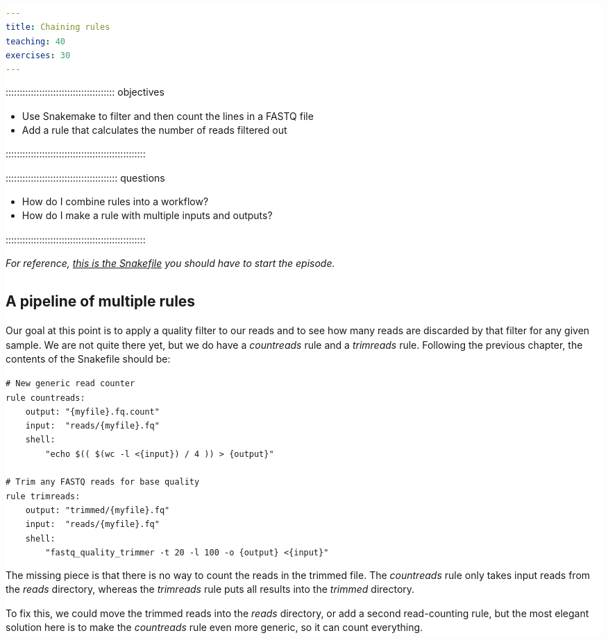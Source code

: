 ```yaml
---
title: Chaining rules
teaching: 40
exercises: 30
---
```


::::::::::::::::::::::::::::::::::::::: objectives

- Use Snakemake to filter and then count the lines in a FASTQ file
- Add a rule that calculates the number of reads filtered out

::::::::::::::::::::::::::::::::::::::::::::::::::

:::::::::::::::::::::::::::::::::::::::: questions

- How do I combine rules into a workflow?
- How do I make a rule with multiple inputs and outputs?

::::::::::::::::::::::::::::::::::::::::::::::::::

*For reference, [this is the Snakefile](files/ep02.Snakefile) you should have to start
the episode.*

## A pipeline of multiple rules

Our goal at this point is to apply a quality filter to our reads and to see how many reads are
discarded by that filter for any given sample. We are not quite there yet, but we do have a
*countreads* rule and a *trimreads* rule. Following the previous chapter, the contents of
the Snakefile should be:

```source
# New generic read counter
rule countreads:
    output: "{myfile}.fq.count"
    input:  "reads/{myfile}.fq"
    shell:
        "echo $(( $(wc -l <{input}) / 4 )) > {output}"

# Trim any FASTQ reads for base quality
rule trimreads:
    output: "trimmed/{myfile}.fq"
    input:  "reads/{myfile}.fq"
    shell:
        "fastq_quality_trimmer -t 20 -l 100 -o {output} <{input}"
```

The missing piece is that there is no way to count the reads in the trimmed file. The *countreads*
rule only takes input reads from the *reads* directory, whereas the *trimreads* rule puts all
results into the *trimmed* directory.

To fix this, we could move the trimmed reads into the *reads* directory, or add a second
read-counting rule, but the most elegant solution here is to make the *countreads* rule even more
generic, so it can count everything.
